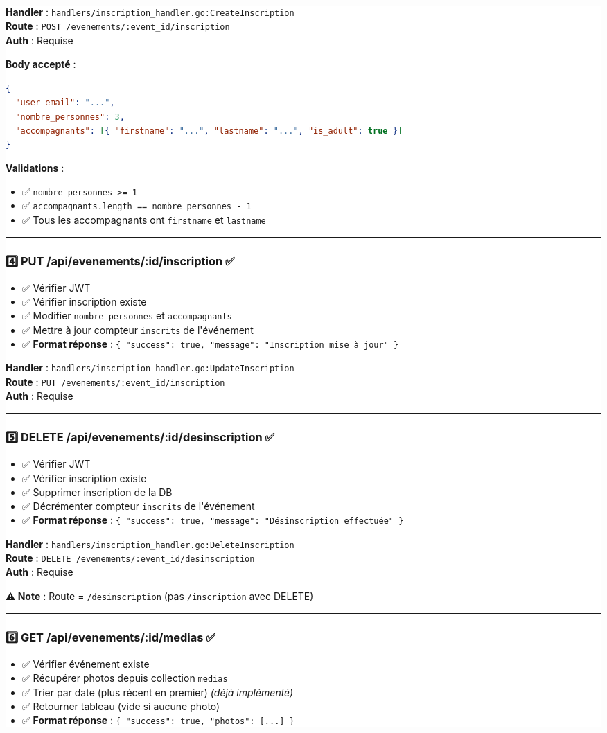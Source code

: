 **Handler** : `handlers/inscription_handler.go:CreateInscription`  
**Route** : `POST /evenements/:event_id/inscription`  
**Auth** : Requise

**Body accepté** :

```json
{
  "user_email": "...",
  "nombre_personnes": 3,
  "accompagnants": [{ "firstname": "...", "lastname": "...", "is_adult": true }]
}
```

**Validations** :

- ✅ `nombre_personnes >= 1`
- ✅ `accompagnants.length == nombre_personnes - 1`
- ✅ Tous les accompagnants ont `firstname` et `lastname`

---

### **4️⃣ PUT /api/evenements/:id/inscription** ✅

- ✅ Vérifier JWT
- ✅ Vérifier inscription existe
- ✅ Modifier `nombre_personnes` et `accompagnants`
- ✅ Mettre à jour compteur `inscrits` de l'événement
- ✅ **Format réponse** : `{ "success": true, "message": "Inscription mise à jour" }`

**Handler** : `handlers/inscription_handler.go:UpdateInscription`  
**Route** : `PUT /evenements/:event_id/inscription`  
**Auth** : Requise

---

### **5️⃣ DELETE /api/evenements/:id/desinscription** ✅

- ✅ Vérifier JWT
- ✅ Vérifier inscription existe
- ✅ Supprimer inscription de la DB
- ✅ Décrémenter compteur `inscrits` de l'événement
- ✅ **Format réponse** : `{ "success": true, "message": "Désinscription effectuée" }`

**Handler** : `handlers/inscription_handler.go:DeleteInscription`  
**Route** : `DELETE /evenements/:event_id/desinscription`  
**Auth** : Requise

**⚠️ Note** : Route = `/desinscription` (pas `/inscription` avec DELETE)

---

### **6️⃣ GET /api/evenements/:id/medias** ✅

- ✅ Vérifier événement existe
- ✅ Récupérer photos depuis collection `medias`
- ✅ Trier par date (plus récent en premier) _(déjà implémenté)_
- ✅ Retourner tableau (vide si aucune photo)
- ✅ **Format réponse** : `{ "success": true, "photos": [...] }`
